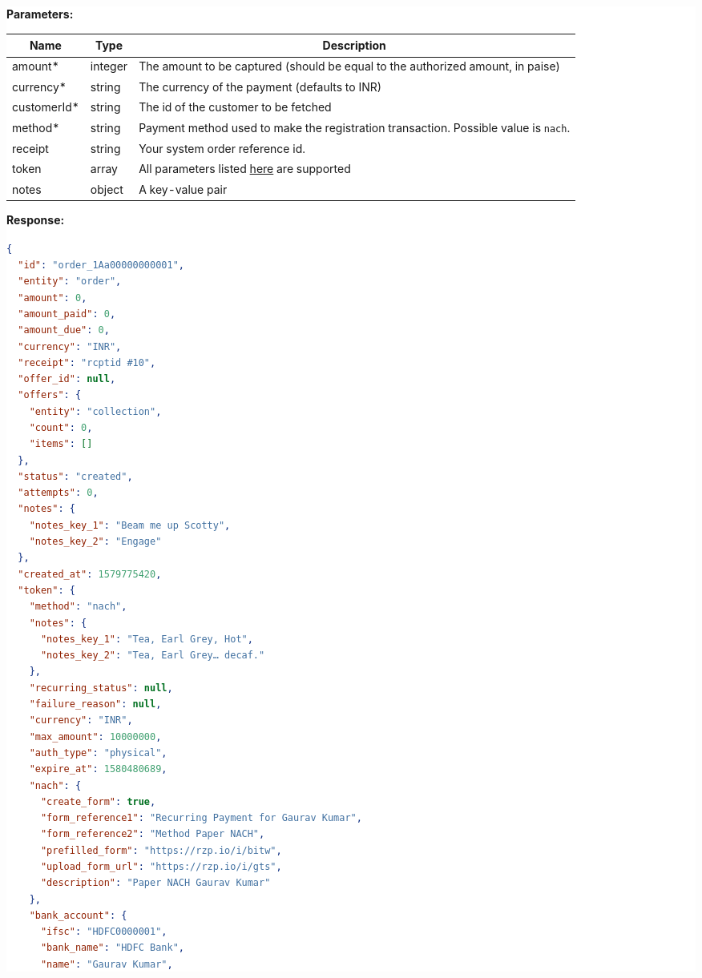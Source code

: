 **Parameters:**

| Name         | Type    | Description                                                                                                                                                            |
| ------------ | ------- | ---------------------------------------------------------------------------------------------------------------------------------------------------------------------- |
| amount\*     | integer | The amount to be captured (should be equal to the authorized amount, in paise)                                                                                         |
| currency\*   | string  | The currency of the payment (defaults to INR)                                                                                                                          |
| customerId\* | string  | The id of the customer to be fetched                                                                                                                                   |
| method\*     | string  | Payment method used to make the registration transaction. Possible value is `nach`.                                                                                    |
| receipt      | string  | Your system order reference id.                                                                                                                                        |
| token        | array   | All parameters listed [here](https://razorpay.com/docs/api/payments/recurring-payments/paper-nach/create-authorization-transaction/#112-create-an-order) are supported |
| notes        | object  | A key-value pair                                                                                                                                                       |

**Response:**

```json
{
  "id": "order_1Aa00000000001",
  "entity": "order",
  "amount": 0,
  "amount_paid": 0,
  "amount_due": 0,
  "currency": "INR",
  "receipt": "rcptid #10",
  "offer_id": null,
  "offers": {
    "entity": "collection",
    "count": 0,
    "items": []
  },
  "status": "created",
  "attempts": 0,
  "notes": {
    "notes_key_1": "Beam me up Scotty",
    "notes_key_2": "Engage"
  },
  "created_at": 1579775420,
  "token": {
    "method": "nach",
    "notes": {
      "notes_key_1": "Tea, Earl Grey, Hot",
      "notes_key_2": "Tea, Earl Grey… decaf."
    },
    "recurring_status": null,
    "failure_reason": null,
    "currency": "INR",
    "max_amount": 10000000,
    "auth_type": "physical",
    "expire_at": 1580480689,
    "nach": {
      "create_form": true,
      "form_reference1": "Recurring Payment for Gaurav Kumar",
      "form_reference2": "Method Paper NACH",
      "prefilled_form": "https://rzp.io/i/bitw",
      "upload_form_url": "https://rzp.io/i/gts",
      "description": "Paper NACH Gaurav Kumar"
    },
    "bank_account": {
      "ifsc": "HDFC0000001",
      "bank_name": "HDFC Bank",
      "name": "Gaurav Kumar",
```